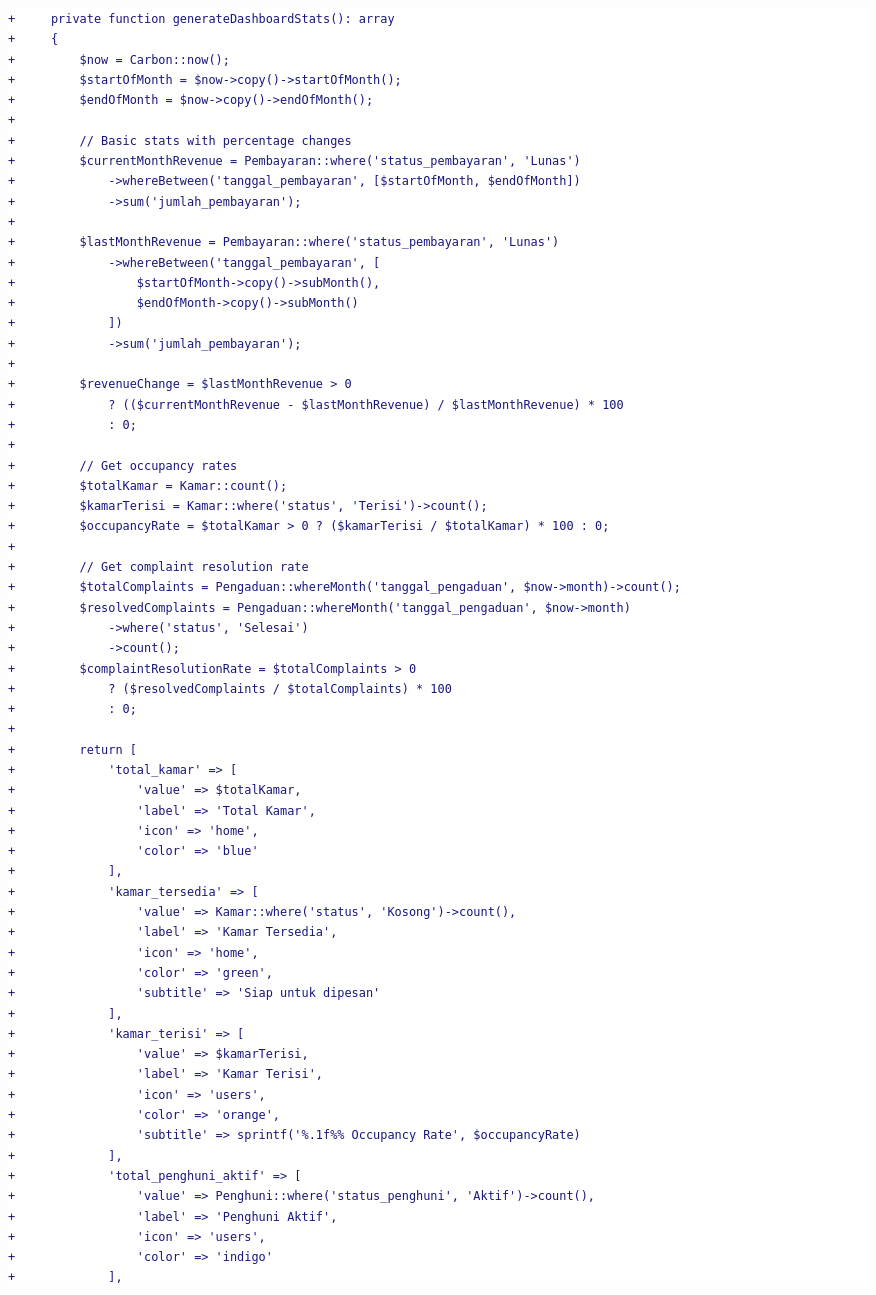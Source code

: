 ```diff
+     private function generateDashboardStats(): array
+     {
+         $now = Carbon::now();
+         $startOfMonth = $now->copy()->startOfMonth();
+         $endOfMonth = $now->copy()->endOfMonth();
+ 
+         // Basic stats with percentage changes
+         $currentMonthRevenue = Pembayaran::where('status_pembayaran', 'Lunas')
+             ->whereBetween('tanggal_pembayaran', [$startOfMonth, $endOfMonth])
+             ->sum('jumlah_pembayaran');
+ 
+         $lastMonthRevenue = Pembayaran::where('status_pembayaran', 'Lunas')
+             ->whereBetween('tanggal_pembayaran', [
+                 $startOfMonth->copy()->subMonth(),
+                 $endOfMonth->copy()->subMonth()
+             ])
+             ->sum('jumlah_pembayaran');
+ 
+         $revenueChange = $lastMonthRevenue > 0 
+             ? (($currentMonthRevenue - $lastMonthRevenue) / $lastMonthRevenue) * 100 
+             : 0;
+ 
+         // Get occupancy rates
+         $totalKamar = Kamar::count();
+         $kamarTerisi = Kamar::where('status', 'Terisi')->count();
+         $occupancyRate = $totalKamar > 0 ? ($kamarTerisi / $totalKamar) * 100 : 0;
+ 
+         // Get complaint resolution rate
+         $totalComplaints = Pengaduan::whereMonth('tanggal_pengaduan', $now->month)->count();
+         $resolvedComplaints = Pengaduan::whereMonth('tanggal_pengaduan', $now->month)
+             ->where('status', 'Selesai')
+             ->count();
+         $complaintResolutionRate = $totalComplaints > 0 
+             ? ($resolvedComplaints / $totalComplaints) * 100 
+             : 0;
+ 
+         return [
+             'total_kamar' => [
+                 'value' => $totalKamar,
+                 'label' => 'Total Kamar',
+                 'icon' => 'home',
+                 'color' => 'blue'
+             ],
+             'kamar_tersedia' => [
+                 'value' => Kamar::where('status', 'Kosong')->count(),
+                 'label' => 'Kamar Tersedia',
+                 'icon' => 'home',
+                 'color' => 'green',
+                 'subtitle' => 'Siap untuk dipesan'
+             ],
+             'kamar_terisi' => [
+                 'value' => $kamarTerisi,
+                 'label' => 'Kamar Terisi',
+                 'icon' => 'users',
+                 'color' => 'orange',
+                 'subtitle' => sprintf('%.1f%% Occupancy Rate', $occupancyRate)
+             ],
+             'total_penghuni_aktif' => [
+                 'value' => Penghuni::where('status_penghuni', 'Aktif')->count(),
+                 'label' => 'Penghuni Aktif',
+                 'icon' => 'users',
+                 'color' => 'indigo'
+             ],
```